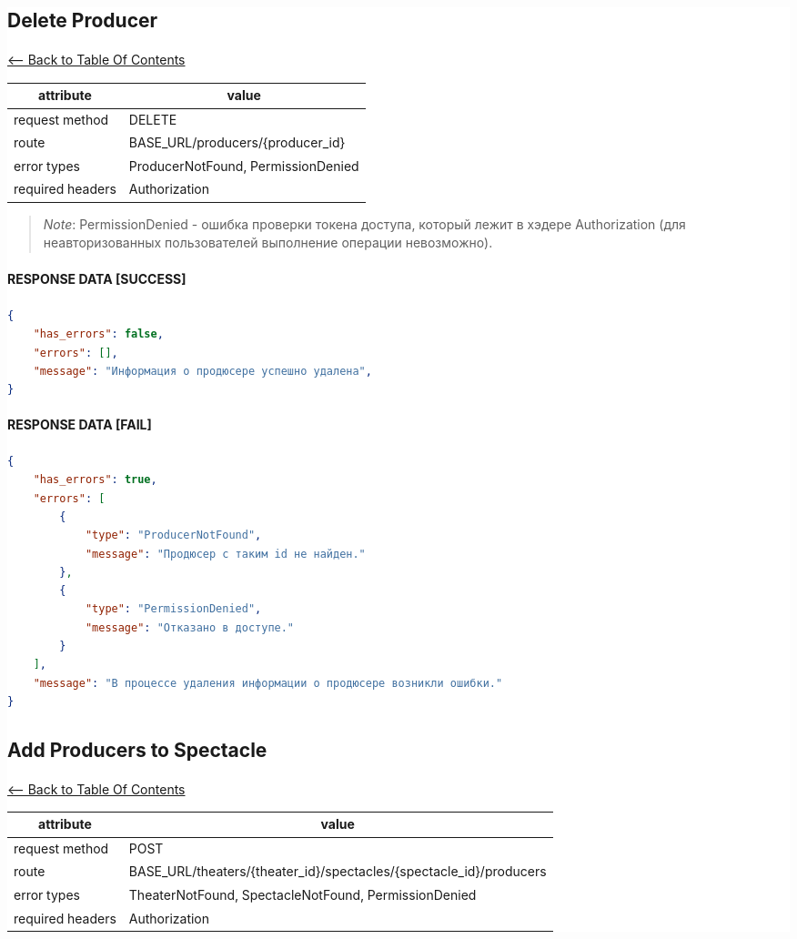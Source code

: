 ## Delete Producer

[<-- Back to Table Of Contents](#table-of-contents)

|attribute        |value         	      |
|----------------	|-------------------	|
| request method 	| DELETE |
| route          	| BASE_URL/producers/{producer_id}|
| error types    	| ProducerNotFound, PermissionDenied |
| required headers  | Authorization         |

>*Note*: PermissionDenied - ошибка проверки токена доступа, который лежит в хэдере Authorization (для неавторизованных пользователей выполнение операции невозможно).

#### RESPONSE DATA [SUCCESS]

```json
{
    "has_errors": false,
    "errors": [],
    "message": "Информация о продюсере успешно удалена",
}
```
#### RESPONSE DATA [FAIL]

```json
{
    "has_errors": true,
    "errors": [
        {
            "type": "ProducerNotFound",
            "message": "Продюсер с таким id не найден."
        },
        {
            "type": "PermissionDenied",
            "message": "Отказано в доступе."
        }
    ],
    "message": "В процессе удаления информации о продюсере возникли ошибки."
}
```

## Add Producers to Spectacle

[<-- Back to Table Of Contents](#table-of-contents)

|attribute        |value         	      |
|----------------	|-------------------	|
| request method 	| POST |
| route          	| BASE_URL/theaters/{theater_id}/spectacles/{spectacle_id}/producers|
| error types    	| TheaterNotFound, SpectacleNotFound, PermissionDenied |
| required headers  | Authorization         |
